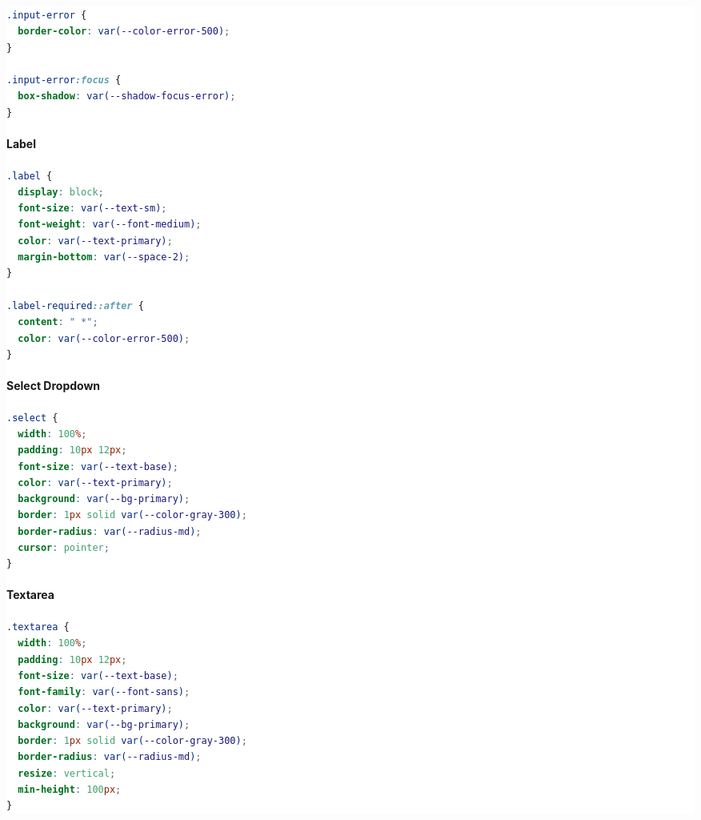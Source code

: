 ```css
.input-error {
  border-color: var(--color-error-500);
}

.input-error:focus {
  box-shadow: var(--shadow-focus-error);
}
```

#### Label
```css
.label {
  display: block;
  font-size: var(--text-sm);
  font-weight: var(--font-medium);
  color: var(--text-primary);
  margin-bottom: var(--space-2);
}

.label-required::after {
  content: " *";
  color: var(--color-error-500);
}
```

#### Select Dropdown
```css
.select {
  width: 100%;
  padding: 10px 12px;
  font-size: var(--text-base);
  color: var(--text-primary);
  background: var(--bg-primary);
  border: 1px solid var(--color-gray-300);
  border-radius: var(--radius-md);
  cursor: pointer;
}
```

#### Textarea
```css
.textarea {
  width: 100%;
  padding: 10px 12px;
  font-size: var(--text-base);
  font-family: var(--font-sans);
  color: var(--text-primary);
  background: var(--bg-primary);
  border: 1px solid var(--color-gray-300);
  border-radius: var(--radius-md);
  resize: vertical;
  min-height: 100px;
}
```
